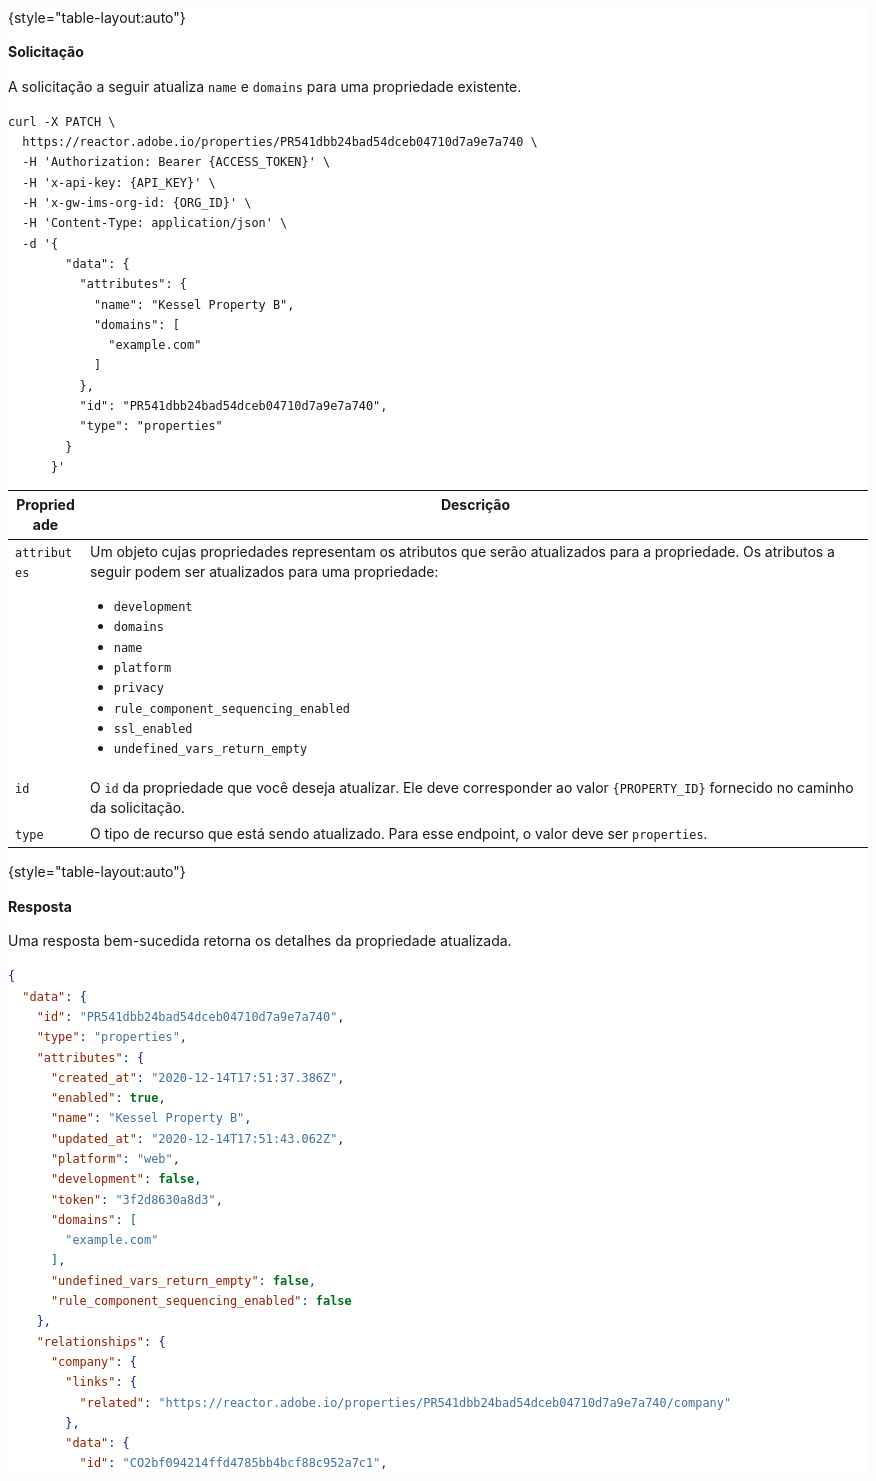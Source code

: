 {style="table-layout:auto"}

**Solicitação**

A solicitação a seguir atualiza `name` e `domains` para uma propriedade existente.

```shell
curl -X PATCH \
  https://reactor.adobe.io/properties/PR541dbb24bad54dceb04710d7a9e7a740 \
  -H 'Authorization: Bearer {ACCESS_TOKEN}' \
  -H 'x-api-key: {API_KEY}' \
  -H 'x-gw-ims-org-id: {ORG_ID}' \
  -H 'Content-Type: application/json' \
  -d '{
        "data": {
          "attributes": {
            "name": "Kessel Property B",
            "domains": [
              "example.com"
            ]
          },
          "id": "PR541dbb24bad54dceb04710d7a9e7a740",
          "type": "properties"
        }
      }'
```

| Propriedade | Descrição |
| --- | --- |
| `attributes` | Um objeto cujas propriedades representam os atributos que serão atualizados para a propriedade. Os atributos a seguir podem ser atualizados para uma propriedade: <ul><li>`development`</li><li>`domains`</li><li>`name`</li><li>`platform`</li><li>`privacy`</li><li>`rule_component_sequencing_enabled`</li><li>`ssl_enabled`</li><li>`undefined_vars_return_empty`</li></ul> |
| `id` | O `id` da propriedade que você deseja atualizar. Ele deve corresponder ao valor `{PROPERTY_ID}` fornecido no caminho da solicitação. |
| `type` | O tipo de recurso que está sendo atualizado. Para esse endpoint, o valor deve ser `properties`. |

{style="table-layout:auto"}

**Resposta**

Uma resposta bem-sucedida retorna os detalhes da propriedade atualizada.

```json
{
  "data": {
    "id": "PR541dbb24bad54dceb04710d7a9e7a740",
    "type": "properties",
    "attributes": {
      "created_at": "2020-12-14T17:51:37.386Z",
      "enabled": true,
      "name": "Kessel Property B",
      "updated_at": "2020-12-14T17:51:43.062Z",
      "platform": "web",
      "development": false,
      "token": "3f2d8630a8d3",
      "domains": [
        "example.com"
      ],
      "undefined_vars_return_empty": false,
      "rule_component_sequencing_enabled": false
    },
    "relationships": {
      "company": {
        "links": {
          "related": "https://reactor.adobe.io/properties/PR541dbb24bad54dceb04710d7a9e7a740/company"
        },
        "data": {
          "id": "CO2bf094214ffd4785bb4bcf88c952a7c1",
```
